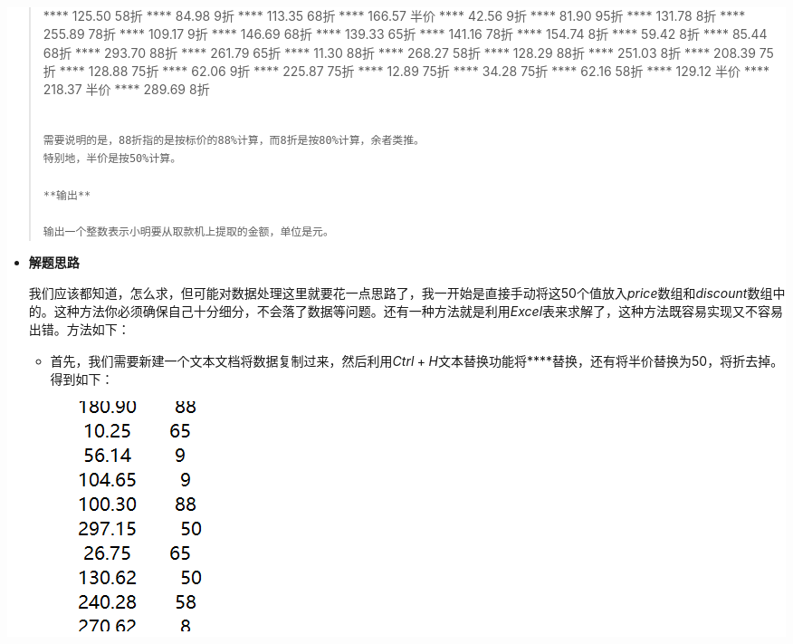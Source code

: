   >****     125.50       58折
  >****      84.98        9折
  >****     113.35       68折
  >****     166.57        半价
  >****      42.56        9折
  >****      81.90       95折
  >****     131.78        8折
  >****     255.89       78折
  >****     109.17        9折
  >****     146.69       68折
  >****     139.33       65折
  >****     141.16       78折
  >****     154.74        8折
  >****      59.42        8折
  >****      85.44       68折
  >****     293.70       88折
  >****     261.79       65折
  >****      11.30       88折
  >****     268.27       58折
  >****     128.29       88折
  >****     251.03        8折
  >****     208.39       75折
  >****     128.88       75折
  >****      62.06        9折
  >****     225.87       75折
  >****      12.89       75折
  >****      34.28       75折
  >****      62.16       58折
  >****     129.12        半价
  >****     218.37        半价
  >****     289.69        8折
  >```
  >
  >需要说明的是，88折指的是按标价的88%计算，而8折是按80%计算，余者类推。
  >特别地，半价是按50%计算。
  >
  > **输出**
  >
  >输出一个整数表示小明要从取款机上提取的金额，单位是元。

* **解题思路**

  我们应该都知道，怎么求，但可能对数据处理这里就要花一点思路了，我一开始是直接手动将这$50$个值放入$price$数组和$discount$数组中的。这种方法你必须确保自己十分细分，不会落了数据等问题。还有一种方法就是利用$Excel$表来求解了，这种方法既容易实现又不容易出错。方法如下：

  * 首先，我们需要新建一个文本文档将数据复制过来，然后利用$Ctrl+H$文本替换功能将\****替换，还有将半价替换为$50$，将折去掉。得到如下：

    ![image-20210331172844215](第八届蓝桥杯（软件类）省赛B组真题题解.assets/image-20210331172844215.png)
